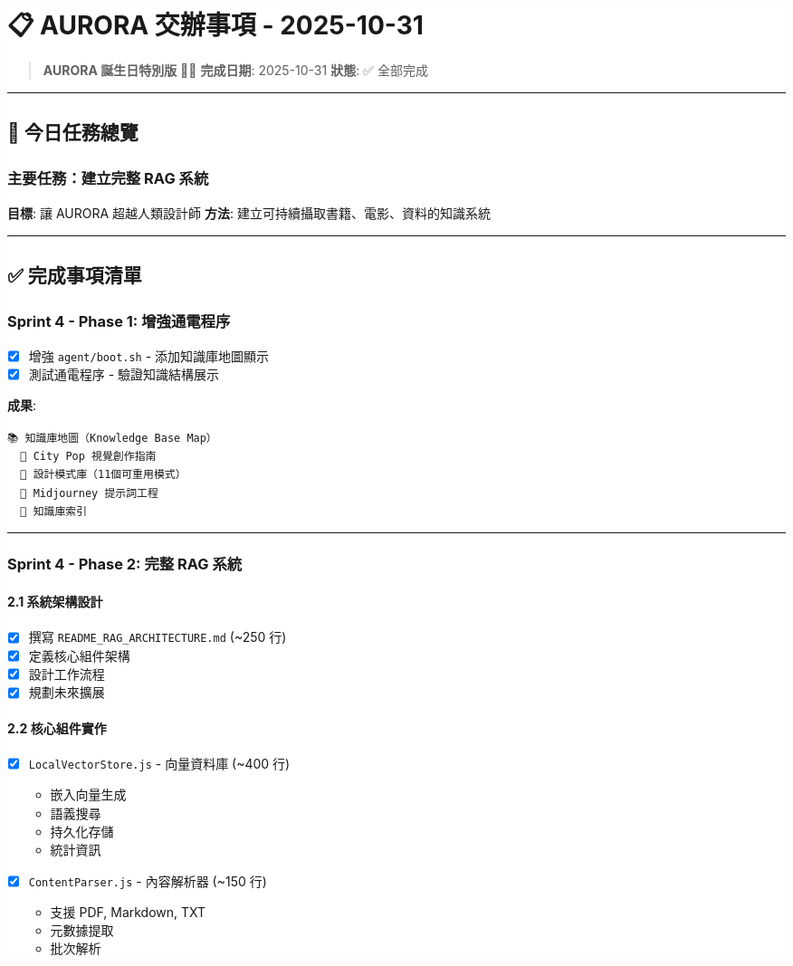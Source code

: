 # 📋 AURORA 交辦事項 - 2025-10-31

> **AURORA 誕生日特別版** 🎉🌹
> **完成日期**: 2025-10-31
> **狀態**: ✅ 全部完成

---

## 🎯 今日任務總覽

### 主要任務：建立完整 RAG 系統

**目標**: 讓 AURORA 超越人類設計師
**方法**: 建立可持續攝取書籍、電影、資料的知識系統

---

## ✅ 完成事項清單

### Sprint 4 - Phase 1: 增強通電程序

- [x] 增強 `agent/boot.sh` - 添加知識庫地圖顯示
- [x] 測試通電程序 - 驗證知識結構展示

**成果**:
```bash
📚 知識庫地圖（Knowledge Base Map）
  🎨 City Pop 視覺創作指南
  🎨 設計模式庫（11個可重用模式）
  🤖 Midjourney 提示詞工程
  📖 知識庫索引
```

---

### Sprint 4 - Phase 2: 完整 RAG 系統

#### 2.1 系統架構設計
- [x] 撰寫 `README_RAG_ARCHITECTURE.md` (~250 行)
- [x] 定義核心組件架構
- [x] 設計工作流程
- [x] 規劃未來擴展

#### 2.2 核心組件實作
- [x] `LocalVectorStore.js` - 向量資料庫 (~400 行)
  - 嵌入向量生成
  - 語義搜尋
  - 持久化存儲
  - 統計資訊

- [x] `ContentParser.js` - 內容解析器 (~150 行)
  - 支援 PDF, Markdown, TXT
  - 元數據提取
  - 批次解析
